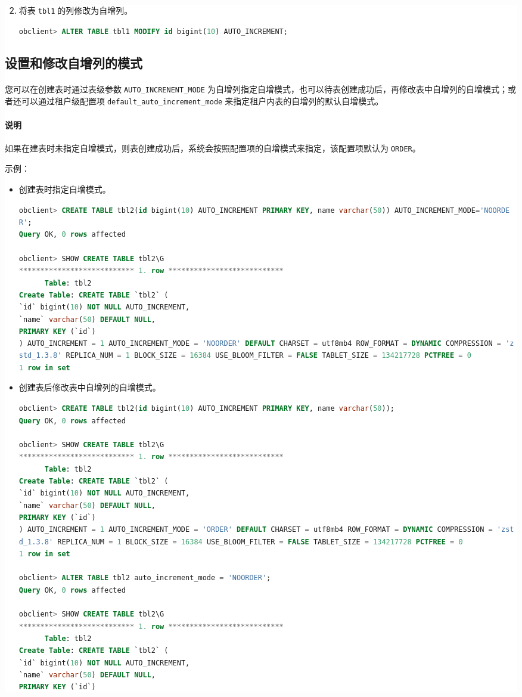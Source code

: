 2. 将表 `tbl1` 的列修改为自增列。

   ```sql
   obclient> ALTER TABLE tbl1 MODIFY id bigint(10) AUTO_INCREMENT;
   ```

## 设置和修改自增列的模式

您可以在创建表时通过表级参数 `AUTO_INCRENENT_MODE` 为自增列指定自增模式，也可以待表创建成功后，再修改表中自增列的自增模式；或者还可以通过租户级配置项 `default_auto_increment_mode` 来指定租户内表的自增列的默认自增模式。

  <main id="notice" type='explain'>
    <h4>说明</h4>
    <p>如果在建表时未指定自增模式，则表创建成功后，系统会按照配置项的自增模式来指定，该配置项默认为 <code>ORDER</code>。</p>
  </main>

示例：

* 创建表时指定自增模式。

   ```sql
   obclient> CREATE TABLE tbl2(id bigint(10) AUTO_INCREMENT PRIMARY KEY, name varchar(50)) AUTO_INCREMENT_MODE='NOORDER';
   Query OK, 0 rows affected

   obclient> SHOW CREATE TABLE tbl2\G
   *************************** 1. row ***************************
         Table: tbl2
   Create Table: CREATE TABLE `tbl2` (
   `id` bigint(10) NOT NULL AUTO_INCREMENT,
   `name` varchar(50) DEFAULT NULL,
   PRIMARY KEY (`id`)
   ) AUTO_INCREMENT = 1 AUTO_INCREMENT_MODE = 'NOORDER' DEFAULT CHARSET = utf8mb4 ROW_FORMAT = DYNAMIC COMPRESSION = 'zstd_1.3.8' REPLICA_NUM = 1 BLOCK_SIZE = 16384 USE_BLOOM_FILTER = FALSE TABLET_SIZE = 134217728 PCTFREE = 0
   1 row in set
   ```

* 创建表后修改表中自增列的自增模式。

   ```sql
   obclient> CREATE TABLE tbl2(id bigint(10) AUTO_INCREMENT PRIMARY KEY, name varchar(50));
   Query OK, 0 rows affected

   obclient> SHOW CREATE TABLE tbl2\G
   *************************** 1. row ***************************
         Table: tbl2
   Create Table: CREATE TABLE `tbl2` (
   `id` bigint(10) NOT NULL AUTO_INCREMENT,
   `name` varchar(50) DEFAULT NULL,
   PRIMARY KEY (`id`)
   ) AUTO_INCREMENT = 1 AUTO_INCREMENT_MODE = 'ORDER' DEFAULT CHARSET = utf8mb4 ROW_FORMAT = DYNAMIC COMPRESSION = 'zstd_1.3.8' REPLICA_NUM = 1 BLOCK_SIZE = 16384 USE_BLOOM_FILTER = FALSE TABLET_SIZE = 134217728 PCTFREE = 0
   1 row in set

   obclient> ALTER TABLE tbl2 auto_increment_mode = 'NOORDER';
   Query OK, 0 rows affected

   obclient> SHOW CREATE TABLE tbl2\G
   *************************** 1. row ***************************
         Table: tbl2
   Create Table: CREATE TABLE `tbl2` (
   `id` bigint(10) NOT NULL AUTO_INCREMENT,
   `name` varchar(50) DEFAULT NULL,
   PRIMARY KEY (`id`)
   ```